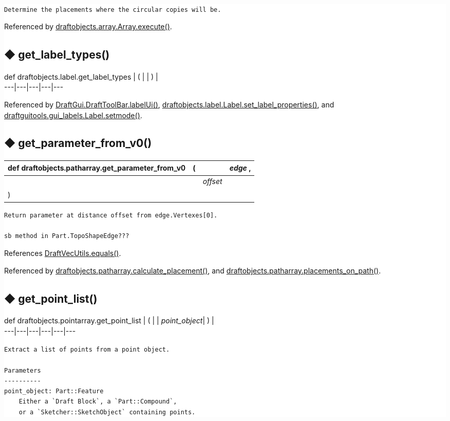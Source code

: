     
    Determine the placements where the circular copies will be.

Referenced by
[draftobjects.array.Array.execute()](../../d7/d7e/classdraftobjects_1_1array_1_1Array.html#a3c1b08062966ad8d7dc71a03db6af11e).

## ◆ get_label_types()

def draftobjects.label.get_label_types  | ( | | ) |   
---|---|---|---|---  
  
Referenced by
[DraftGui.DraftToolBar.labelUi()](../../d0/d91/classDraftGui_1_1DraftToolBar.html#a1007f09193f1b99f7b14c2a7b8df1b83),
[draftobjects.label.Label.set_label_properties()](../../d8/db6/classdraftobjects_1_1label_1_1Label.html#ab9528ac2e29f21832ec6a257e9ab78ea),
and
[draftguitools.gui_labels.Label.setmode()](../../d4/d3a/classdraftguitools_1_1gui__labels_1_1Label.html#a575a5cbf623a91a51613cb44b0bd6aac).

## ◆ get_parameter_from_v0()

def draftobjects.patharray.get_parameter_from_v0  | ( |  | _edge_ ,   
---|---|---|---  
|  |  | _offset_  
| ) | |   
      
    
    Return parameter at distance offset from edge.Vertexes[0].
    
    sb method in Part.TopoShapeEdge???
    

References
[DraftVecUtils.equals()](../../dc/dc3/group__DRAFTVECUTILS.html#gaf10d883f1703323fc5afeb8b45ff8b33).

Referenced by
[draftobjects.patharray.calculate_placement()](../../de/de1/group__draftobjects.html#gac995b55ddf7217c875027e6fea3aae17),
and
[draftobjects.patharray.placements_on_path()](../../de/de1/group__draftobjects.html#gadcd42f7c72df03e5e76e32737c03f9c6).

## ◆ get_point_list()

def draftobjects.pointarray.get_point_list  | ( |  | _point_object_| ) |   
---|---|---|---|---|---  
      
    
    Extract a list of points from a point object.
    
    Parameters
    ----------
    point_object: Part::Feature
        Either a `Draft Block`, a `Part::Compound`,
        or a `Sketcher::SketchObject` containing points.
    